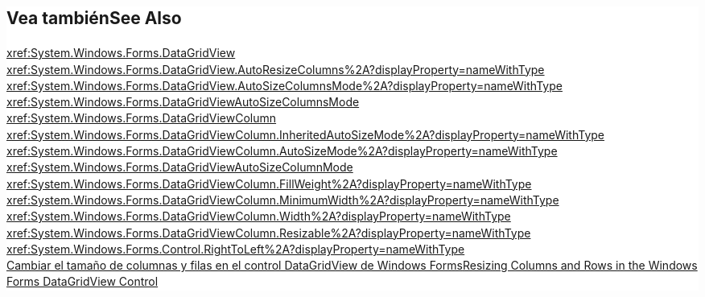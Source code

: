 ## <a name="see-also"></a><span data-ttu-id="d0c3b-149">Vea también</span><span class="sxs-lookup"><span data-stu-id="d0c3b-149">See Also</span></span>  
 <xref:System.Windows.Forms.DataGridView>  
 <xref:System.Windows.Forms.DataGridView.AutoResizeColumns%2A?displayProperty=nameWithType>  
 <xref:System.Windows.Forms.DataGridView.AutoSizeColumnsMode%2A?displayProperty=nameWithType>  
 <xref:System.Windows.Forms.DataGridViewAutoSizeColumnsMode>  
 <xref:System.Windows.Forms.DataGridViewColumn>  
 <xref:System.Windows.Forms.DataGridViewColumn.InheritedAutoSizeMode%2A?displayProperty=nameWithType>  
 <xref:System.Windows.Forms.DataGridViewColumn.AutoSizeMode%2A?displayProperty=nameWithType>  
 <xref:System.Windows.Forms.DataGridViewAutoSizeColumnMode>  
 <xref:System.Windows.Forms.DataGridViewColumn.FillWeight%2A?displayProperty=nameWithType>  
 <xref:System.Windows.Forms.DataGridViewColumn.MinimumWidth%2A?displayProperty=nameWithType>  
 <xref:System.Windows.Forms.DataGridViewColumn.Width%2A?displayProperty=nameWithType>  
 <xref:System.Windows.Forms.DataGridViewColumn.Resizable%2A?displayProperty=nameWithType>  
 <xref:System.Windows.Forms.Control.RightToLeft%2A?displayProperty=nameWithType>  
 [<span data-ttu-id="d0c3b-150">Cambiar el tamaño de columnas y filas en el control DataGridView de Windows Forms</span><span class="sxs-lookup"><span data-stu-id="d0c3b-150">Resizing Columns and Rows in the Windows Forms DataGridView Control</span></span>](../../../../docs/framework/winforms/controls/resizing-columns-and-rows-in-the-windows-forms-datagridview-control.md)

